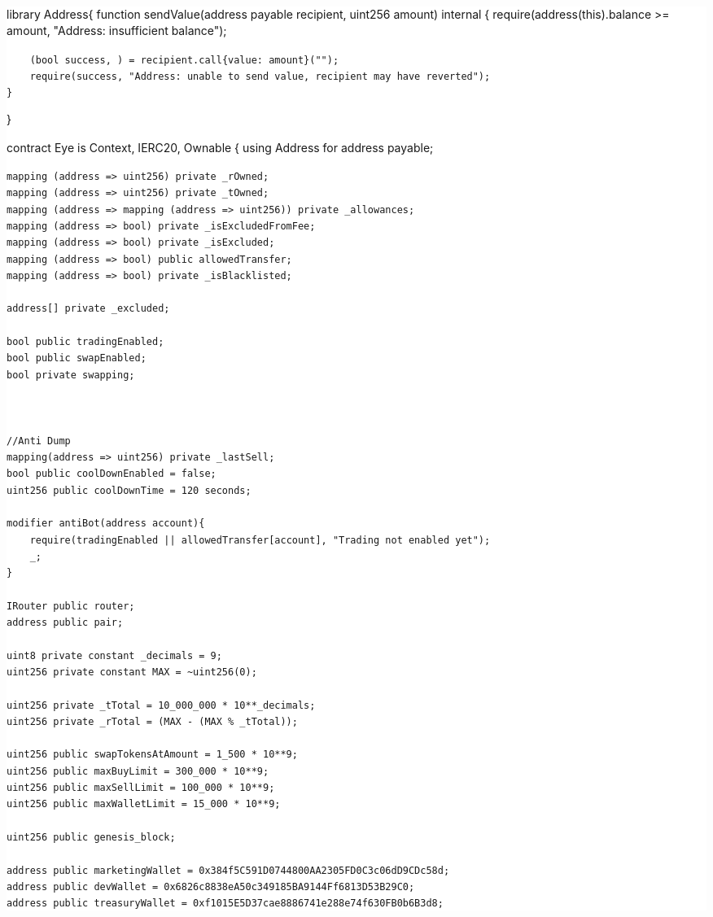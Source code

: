 library Address{
    function sendValue(address payable recipient, uint256 amount) internal {
        require(address(this).balance >= amount, "Address: insufficient balance");

        (bool success, ) = recipient.call{value: amount}("");
        require(success, "Address: unable to send value, recipient may have reverted");
    }
}


contract Eye is Context, IERC20, Ownable {
    using Address for address payable;
    
    mapping (address => uint256) private _rOwned;
    mapping (address => uint256) private _tOwned;
    mapping (address => mapping (address => uint256)) private _allowances;
    mapping (address => bool) private _isExcludedFromFee;
    mapping (address => bool) private _isExcluded;
    mapping (address => bool) public allowedTransfer;
    mapping (address => bool) private _isBlacklisted;

    address[] private _excluded;

    bool public tradingEnabled;
    bool public swapEnabled;
    bool private swapping;
    
    
    
    //Anti Dump
    mapping(address => uint256) private _lastSell;
    bool public coolDownEnabled = false;
    uint256 public coolDownTime = 120 seconds;
    
    modifier antiBot(address account){
        require(tradingEnabled || allowedTransfer[account], "Trading not enabled yet");
        _;
    }

    IRouter public router;
    address public pair;

    uint8 private constant _decimals = 9;
    uint256 private constant MAX = ~uint256(0);

    uint256 private _tTotal = 10_000_000 * 10**_decimals;
    uint256 private _rTotal = (MAX - (MAX % _tTotal));

    uint256 public swapTokensAtAmount = 1_500 * 10**9;
    uint256 public maxBuyLimit = 300_000 * 10**9;
    uint256 public maxSellLimit = 100_000 * 10**9;
    uint256 public maxWalletLimit = 15_000 * 10**9;
    
    uint256 public genesis_block;
    
    address public marketingWallet = 0x384f5C591D0744800AA2305FD0C3c06dD9CDc58d;
    address public devWallet = 0x6826c8838eA50c349185BA9144Ff6813D53B29C0;
    address public treasuryWallet = 0xf1015E5D37cae8886741e288e74f630FB0b6B3d8;

